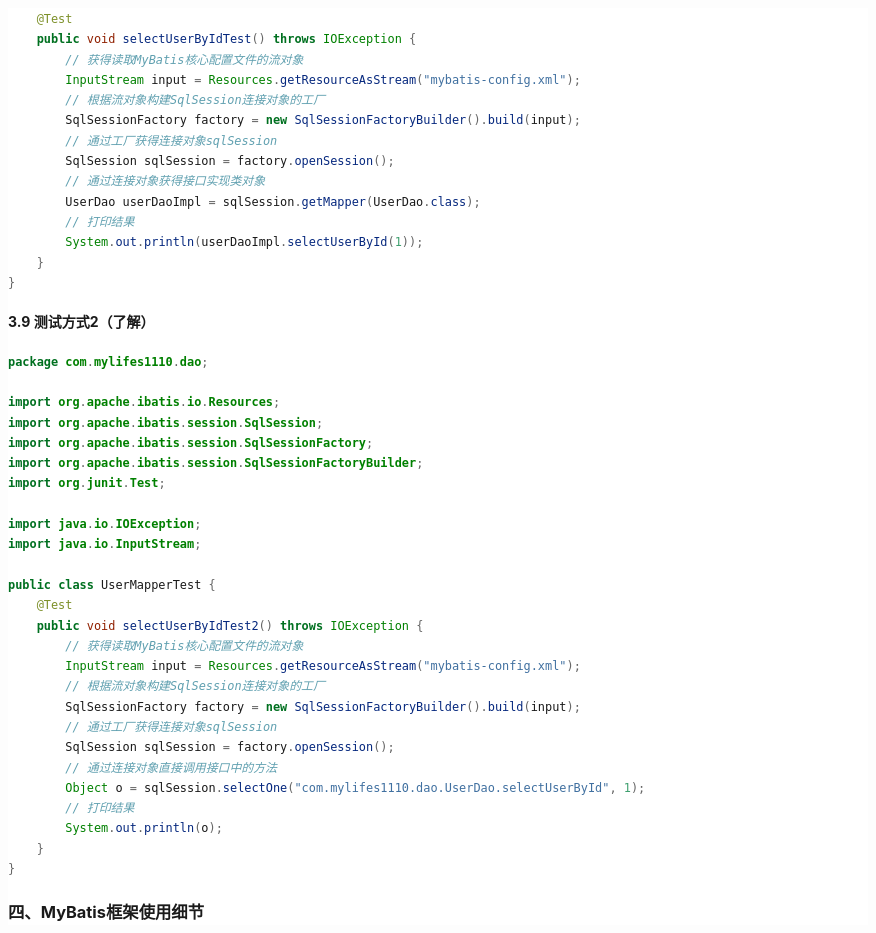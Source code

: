 ```java
    @Test
    public void selectUserByIdTest() throws IOException {
        // 获得读取MyBatis核心配置文件的流对象
        InputStream input = Resources.getResourceAsStream("mybatis-config.xml");
        // 根据流对象构建SqlSession连接对象的工厂
        SqlSessionFactory factory = new SqlSessionFactoryBuilder().build(input);
        // 通过工厂获得连接对象sqlSession
        SqlSession sqlSession = factory.openSession();
        // 通过连接对象获得接口实现类对象
        UserDao userDaoImpl = sqlSession.getMapper(UserDao.class);
        // 打印结果
        System.out.println(userDaoImpl.selectUserById(1));
    }
}
```



#### 3.9 测试方式2（了解）

```java
package com.mylifes1110.dao;

import org.apache.ibatis.io.Resources;
import org.apache.ibatis.session.SqlSession;
import org.apache.ibatis.session.SqlSessionFactory;
import org.apache.ibatis.session.SqlSessionFactoryBuilder;
import org.junit.Test;

import java.io.IOException;
import java.io.InputStream;

public class UserMapperTest {
	@Test
    public void selectUserByIdTest2() throws IOException {
        // 获得读取MyBatis核心配置文件的流对象
        InputStream input = Resources.getResourceAsStream("mybatis-config.xml");
        // 根据流对象构建SqlSession连接对象的工厂
        SqlSessionFactory factory = new SqlSessionFactoryBuilder().build(input);
        // 通过工厂获得连接对象sqlSession
        SqlSession sqlSession = factory.openSession();
        // 通过连接对象直接调用接口中的方法
        Object o = sqlSession.selectOne("com.mylifes1110.dao.UserDao.selectUserById", 1);
        // 打印结果
        System.out.println(o);
    }
}
```



### 四、MyBatis框架使用细节
